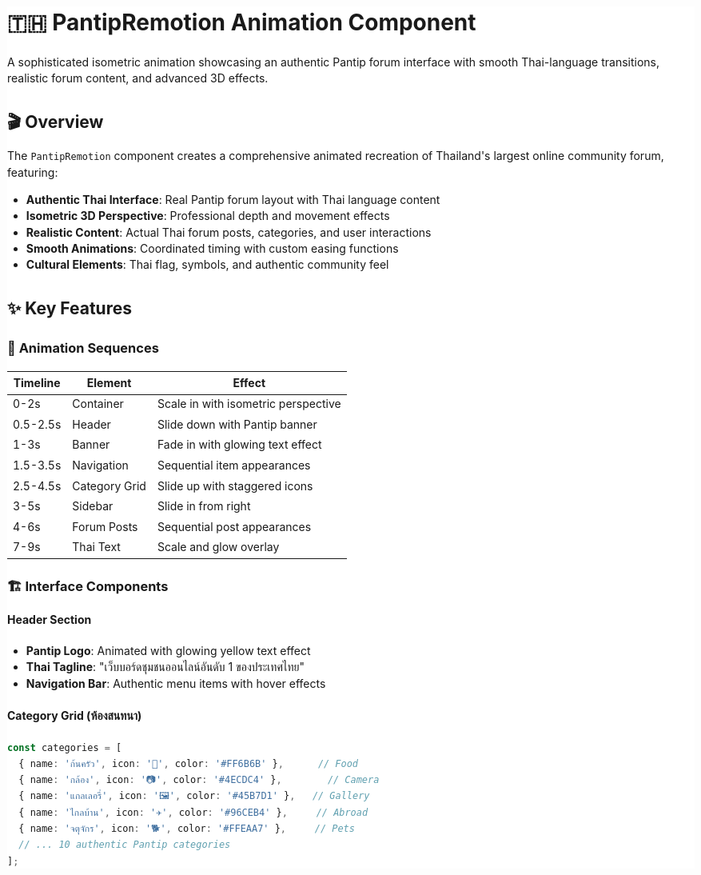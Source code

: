 # 🇹🇭 PantipRemotion Animation Component

A sophisticated isometric animation showcasing an authentic Pantip forum interface with smooth Thai-language transitions, realistic forum content, and advanced 3D effects.

## 🎬 Overview

The `PantipRemotion` component creates a comprehensive animated recreation of Thailand's largest online community forum, featuring:

- **Authentic Thai Interface**: Real Pantip forum layout with Thai language content
- **Isometric 3D Perspective**: Professional depth and movement effects  
- **Realistic Content**: Actual Thai forum posts, categories, and user interactions
- **Smooth Animations**: Coordinated timing with custom easing functions
- **Cultural Elements**: Thai flag, symbols, and authentic community feel

## ✨ Key Features

### 🎯 **Animation Sequences**
| Timeline | Element | Effect |
|----------|---------|---------|
| 0-2s | Container | Scale in with isometric perspective |
| 0.5-2.5s | Header | Slide down with Pantip banner |
| 1-3s | Banner | Fade in with glowing text effect |
| 1.5-3.5s | Navigation | Sequential item appearances |
| 2.5-4.5s | Category Grid | Slide up with staggered icons |
| 3-5s | Sidebar | Slide in from right |
| 4-6s | Forum Posts | Sequential post appearances |
| 7-9s | Thai Text | Scale and glow overlay |

### 🏗️ **Interface Components**

#### **Header Section**
- **Pantip Logo**: Animated with glowing yellow text effect
- **Thai Tagline**: "เว็บบอร์ดชุมชนออนไลน์อันดับ 1 ของประเทศไทย"
- **Navigation Bar**: Authentic menu items with hover effects

#### **Category Grid (ห้องสนทนา)**
```typescript
const categories = [
  { name: 'ก้นครัว', icon: '🍳', color: '#FF6B6B' },      // Food
  { name: 'กล้อง', icon: '📷', color: '#4ECDC4' },        // Camera  
  { name: 'แกลเลอรี่', icon: '🖼️', color: '#45B7D1' },   // Gallery
  { name: 'ไกลบ้าน', icon: '✈️', color: '#96CEB4' },     // Abroad
  { name: 'จตุจักร', icon: '🐕', color: '#FFEAA7' },     // Pets
  // ... 10 authentic Pantip categories
];
```
